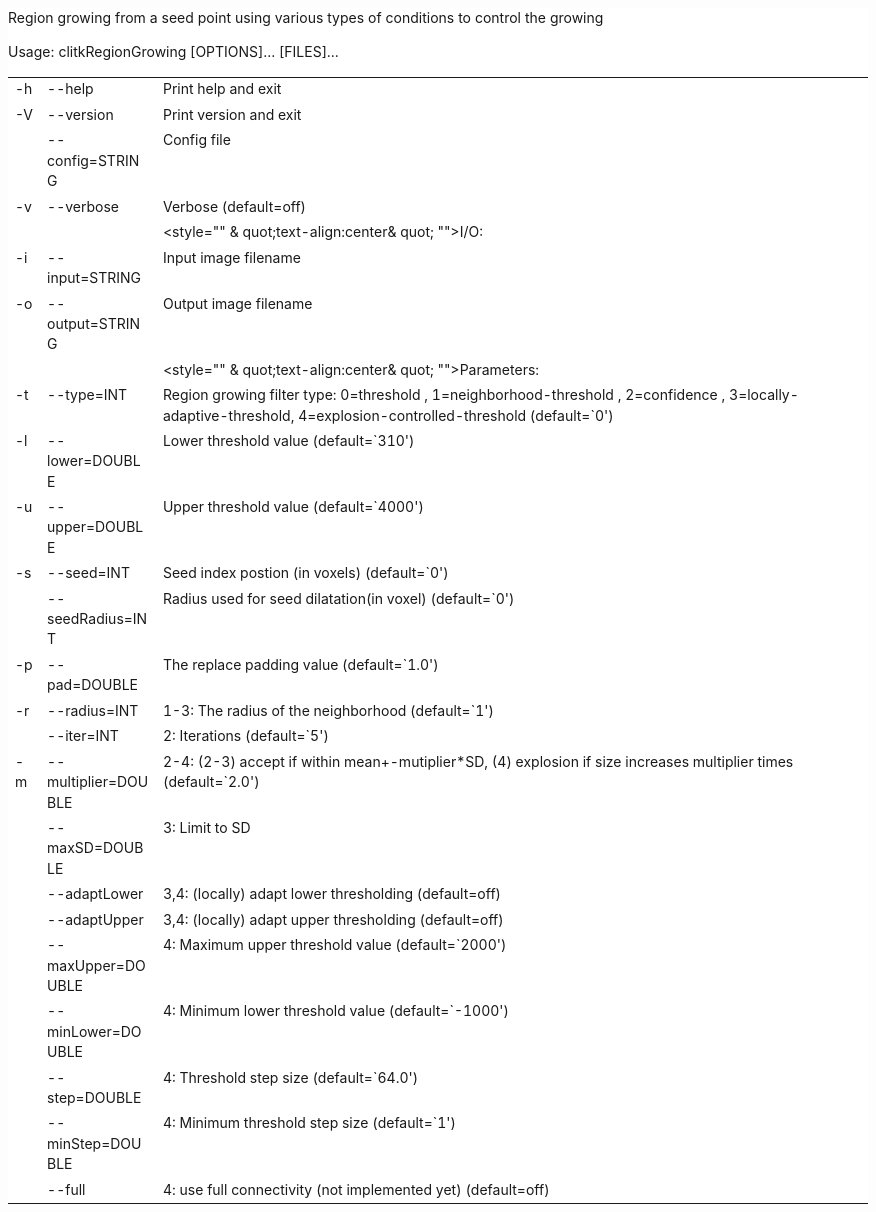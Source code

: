 Region growing from a seed point using various types of conditions to control 
the growing

Usage: clitkRegionGrowing [OPTIONS]... [FILES]...

| | | |
| - | - | - |
| -h | --help | Print help and exit | 
| -V | --version | Print version and exit | 
|   | --config=STRING | Config file | 
| -v | --verbose | Verbose  (default=off) | 
|  |  | <style="&quot; &amp; quot;text-align:center&amp; quot; &quot;">I/O: | 
| -i | --input=STRING | Input image filename | 
| -o | --output=STRING | Output image filename | 
|  |  | <style="&quot; &amp; quot;text-align:center&amp; quot; &quot;">Parameters: | 
| -t | --type=INT | Region growing filter type: 0=threshold , 1=neighborhood-threshold , 2=confidence , 3=locally-adaptive-threshold, 4=explosion-controlled-threshold  (default=`0') | 
| -l | --lower=DOUBLE | Lower threshold value  (default=`310') | 
| -u | --upper=DOUBLE | Upper threshold value  (default=`4000') | 
| -s | --seed=INT | Seed index postion (in voxels)  (default=`0') | 
|   | --seedRadius=INT | Radius used for seed dilatation(in voxel)  (default=`0') | 
| -p | --pad=DOUBLE | The replace padding value  (default=`1.0') | 
| -r | --radius=INT | 1-3: The radius of the neighborhood  (default=`1') | 
|   | --iter=INT | 2: Iterations  (default=`5') | 
| -m | --multiplier=DOUBLE | 2-4: (2-3) accept if within mean+-mutiplier*SD, (4) explosion if size increases multiplier times  (default=`2.0') | 
|   | --maxSD=DOUBLE | 3: Limit to SD | 
|   | --adaptLower | 3,4: (locally) adapt lower thresholding  (default=off) | 
|   | --adaptUpper | 3,4: (locally) adapt upper thresholding  (default=off) | 
|   | --maxUpper=DOUBLE | 4: Maximum upper threshold value  (default=`2000') | 
|   | --minLower=DOUBLE | 4: Minimum lower threshold value  (default=`-1000') | 
|   | --step=DOUBLE | 4: Threshold step size  (default=`64.0') | 
|   | --minStep=DOUBLE | 4: Minimum threshold step size  (default=`1') | 
|   | --full | 4: use full connectivity (not implemented yet)  (default=off) | 
